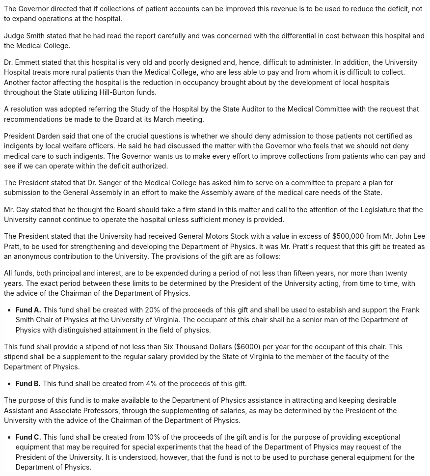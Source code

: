 The Governor directed that if collections of patient accounts can be improved this revenue is to be used to reduce the deficit, not to expand operations at the hospital.

Judge Smith stated that he had read the report carefully and was concerned with the differential in cost between this hospital and the Medical College.

Dr. Emmett stated that this hospital is very old and poorly designed and, hence, difficult to administer. In addition, the University Hospital treats more rural patients than the Medical College, who are less able to pay and from whom it is difficult to collect. Another factor affecting the hospital is the reduction in occupancy brought about by the development of local hospitals throughout the State utilizing Hill-Burton funds.

A resolution was adopted referring the Study of the Hospital by the State Auditor to the Medical Committee with the request that recommendations be made to the Board at its March meeting.

President Darden said that one of the crucial questions is whether we should deny admission to those patients not certified as indigents by local welfare officers. He said he had discussed the matter with the Governor who feels that we should not deny medical care to such indigents. The Governor wants us to make every effort to improve collections from patients who can pay and see if we can operate within the deficit authorized.

The President stated that Dr. Sanger of the Medical College has asked him to serve on a committee to prepare a plan for submission to the General Assembly in an effort to make the Assembly aware of the medical care needs of the State.

Mr. Gay stated that he thought the Board should take a firm stand in this matter and call to the attention of the Legislature that the University cannot continue to operate the hospital unless sufficient money is provided.

The President stated that the University had received General Motors Stock with a value in excess of $500,000 from Mr. John Lee Pratt, to be used for strengthening and developing the Department of Physics. It was Mr. Pratt's request that this gift be treated as an anonymous contribution to the University. The provisions of the gift are as follows:

All funds, both principal and interest, are to be expended during a period of not less than fifteen years, nor more than twenty years. The exact period between these limits to be determined by the President of the University acting, from time to time, with the advice of the Chairman of the Department of Physics.

* **Fund A.** This fund shall be created with 20% of the proceeds of this gift and shall be used to establish and support the Frank Smith Chair of Physics at the University of Virginia. The occupant of this chair shall be a senior man of the Department of Physics with distinguished attainment in the field of physics.

This fund shall provide a stipend of not less than Six Thousand Dollars ($6000) per year for the occupant of this chair. This stipend shall be a supplement to the regular salary provided by the State of Virginia to the member of the faculty of the Department of Physics.

* **Fund B.** This fund shall be created from 4% of the proceeds of this gift.

The purpose of this fund is to make available to the Department of Physics assistance in attracting and keeping desirable Assistant and Associate Professors, through the supplementing of salaries, as may be determined by the President of the University with the advice of the Chairman of the Department of Physics.

* **Fund C.** This fund shall be created from 10% of the proceeds of the gift and is for the purpose of providing exceptional equipment that may be required for special experiments that the head of the Department of Physics may request of the President of the University. It is understood, however, that the fund is not to be used to purchase general equipment for the Department of Physics.
